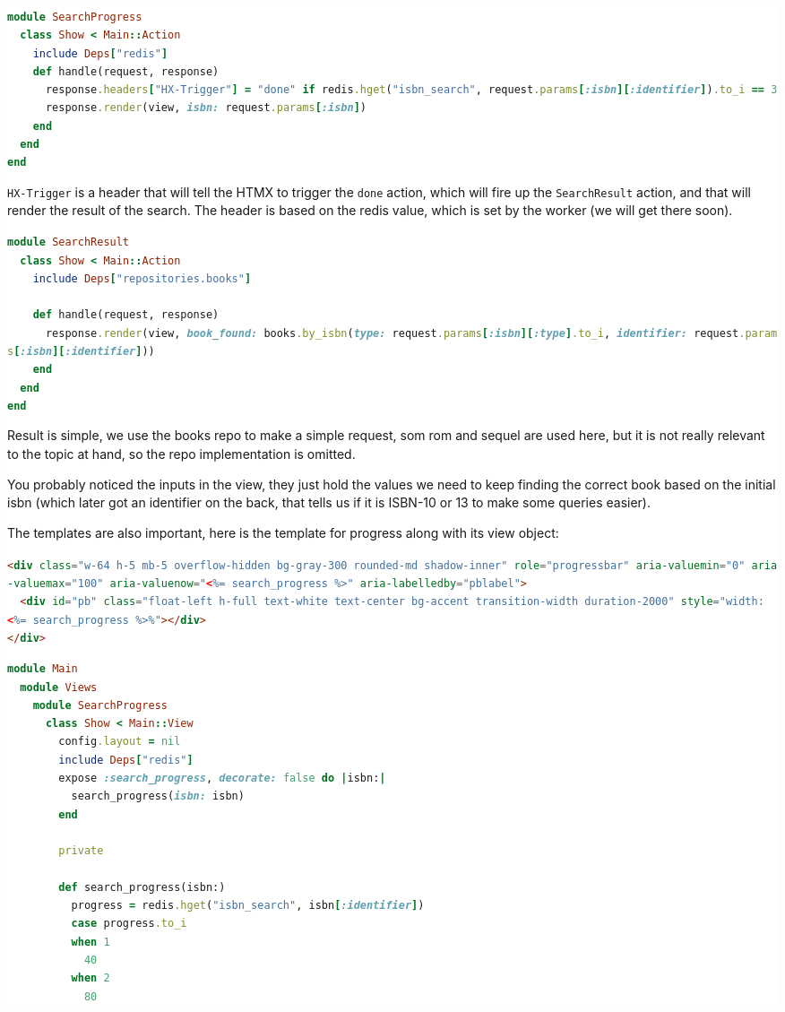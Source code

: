 ```ruby
module SearchProgress
  class Show < Main::Action
    include Deps["redis"]
    def handle(request, response)
      response.headers["HX-Trigger"] = "done" if redis.hget("isbn_search", request.params[:isbn][:identifier]).to_i == 3
      response.render(view, isbn: request.params[:isbn])
    end
  end
end
```

`HX-Trigger` is a header that will tell the HTMX to trigger the `done` action, which will fire up the `SearchResult` action, and that will render the result of the search.
The header is based on the redis value, which is set by the worker (we will get there soon).

```ruby
module SearchResult
  class Show < Main::Action
    include Deps["repositories.books"]

    def handle(request, response)
      response.render(view, book_found: books.by_isbn(type: request.params[:isbn][:type].to_i, identifier: request.params[:isbn][:identifier]))
    end
  end
end
```

Result is simple, we use the books repo to make a simple request, som rom and sequel are used here, but it is not really relevant to the topic at hand, so the repo implementation is omitted.

You probably noticed the inputs in the view, they just hold the values we need to keep finding the correct book based on the initial isbn (which later got an identifier on the back, that tells us if it is ISBN-10 or 13 to make some queries easier).

The templates are also important, here is the template for progress along with its view object:

```html
<div class="w-64 h-5 mb-5 overflow-hidden bg-gray-300 rounded-md shadow-inner" role="progressbar" aria-valuemin="0" aria-valuemax="100" aria-valuenow="<%= search_progress %>" aria-labelledby="pblabel">
  <div id="pb" class="float-left h-full text-white text-center bg-accent transition-width duration-2000" style="width: <%= search_progress %>%"></div>
</div>
```

```ruby
module Main
  module Views
    module SearchProgress
      class Show < Main::View
        config.layout = nil
        include Deps["redis"]
        expose :search_progress, decorate: false do |isbn:|
          search_progress(isbn: isbn)
        end

        private

        def search_progress(isbn:)
          progress = redis.hget("isbn_search", isbn[:identifier])
          case progress.to_i
          when 1
            40
          when 2
            80
```